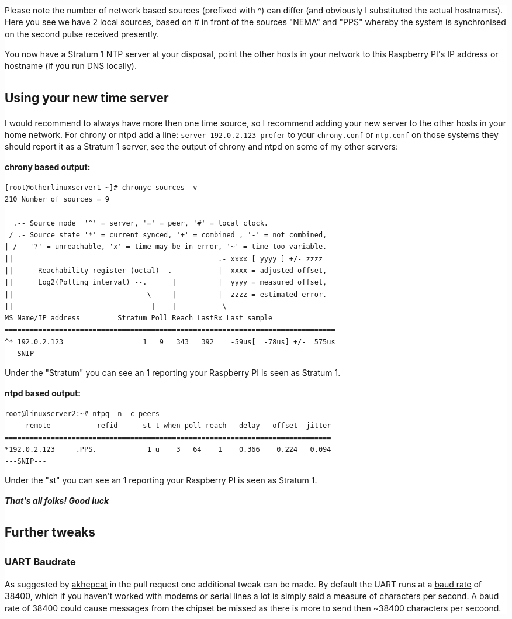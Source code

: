 Please note the number of network based sources (prefixed with ^) can differ (and obviously I substituted the actual hostnames). Here you see we have 2 local sources, based on # in front of the sources "NEMA" and "PPS" whereby the system is synchronised on the second pulse received presently.

You now have a Stratum 1 NTP server at your disposal, point the other hosts in your network to this Raspberry PI's IP address or hostname (if you run DNS locally). 

## Using your new time server
I would recommend to always have more then one time source, so I recommend adding your new server to the other hosts in your home network. For chrony or ntpd add a line:
`server 192.0.2.123 prefer` to your `chrony.conf` or `ntp.conf` on those systems they should report it as a Stratum 1 server, see the output of chrony and ntpd on some of my other servers:

**chrony based output:**
```
[root@otherlinuxserver1 ~]# chronyc sources -v
210 Number of sources = 9

  .-- Source mode  '^' = server, '=' = peer, '#' = local clock.
 / .- Source state '*' = current synced, '+' = combined , '-' = not combined,
| /   '?' = unreachable, 'x' = time may be in error, '~' = time too variable.
||                                                 .- xxxx [ yyyy ] +/- zzzz
||      Reachability register (octal) -.           |  xxxx = adjusted offset,
||      Log2(Polling interval) --.      |          |  yyyy = measured offset,
||                                \     |          |  zzzz = estimated error.
||                                 |    |           \
MS Name/IP address         Stratum Poll Reach LastRx Last sample
===============================================================================
^* 192.0.2.123                   1   9   343   392    -59us[  -78us] +/-  575us
---SNIP---
```
Under the "Stratum" you can see an 1 reporting your Raspberry PI is seen as Stratum 1.

**ntpd based output:**
```
root@linuxserver2:~# ntpq -n -c peers
     remote           refid      st t when poll reach   delay   offset  jitter
==============================================================================
*192.0.2.123     .PPS.            1 u    3   64    1    0.366    0.224   0.094
---SNIP---
```
Under the "st" you can see an 1 reporting your Raspberry PI is seen as Stratum 1.

***That's all folks! Good luck***

## Further tweaks
### UART Baudrate
As suggested by [akhepcat](https://github.com/akhepcat) in the pull request one additional tweak can be made. By default the UART runs at a [baud rate](https://en.wikipedia.org/wiki/Baud) of 38400, which if you haven't worked with modems or serial lines a lot is simply said a measure of characters per second. A baud rate of 38400 could cause messages from the chipset be missed as there is more to send then ~38400 characters per secoond.
